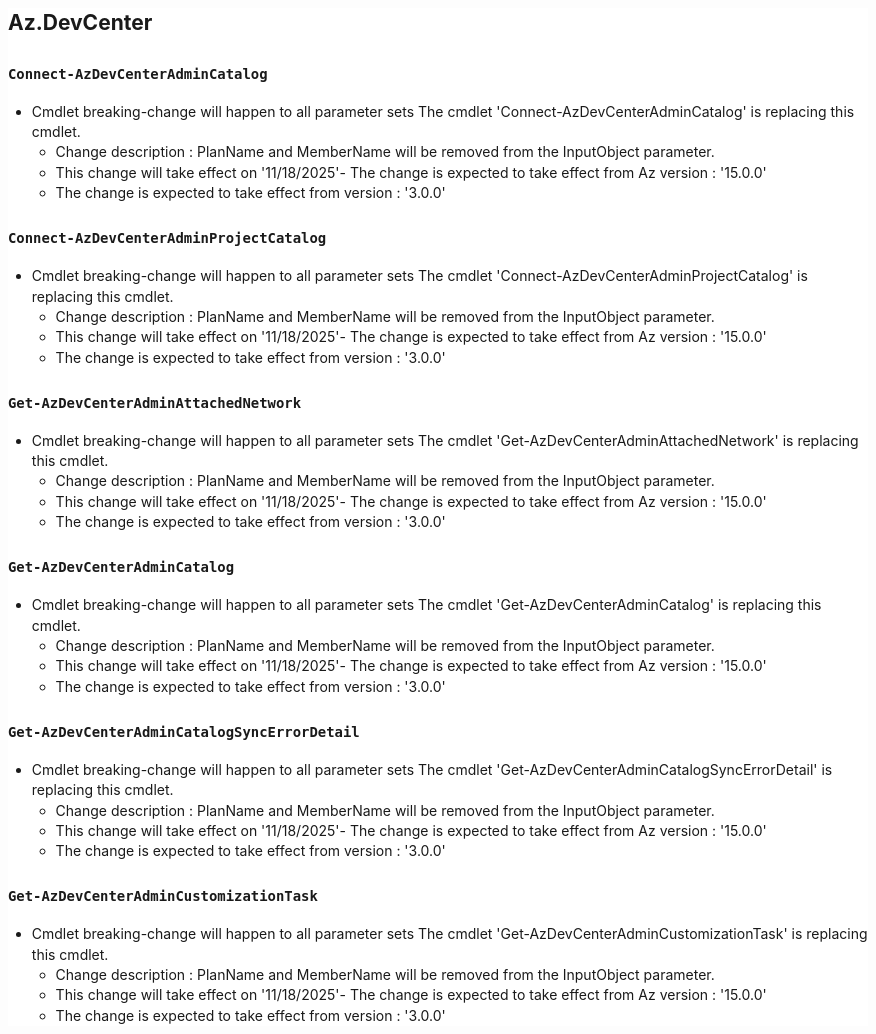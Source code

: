 ## Az.DevCenter

### `Connect-AzDevCenterAdminCatalog`

- Cmdlet breaking-change will happen to all parameter sets
  The cmdlet 'Connect-AzDevCenterAdminCatalog' is replacing this cmdlet.
  - Change description : PlanName and MemberName will be removed from the InputObject parameter. 
  - This change will take effect on '11/18/2025'- The change is expected to take effect from Az version : '15.0.0'
  - The change is expected to take effect from version : '3.0.0'

### `Connect-AzDevCenterAdminProjectCatalog`

- Cmdlet breaking-change will happen to all parameter sets
  The cmdlet 'Connect-AzDevCenterAdminProjectCatalog' is replacing this cmdlet.
  - Change description : PlanName and MemberName will be removed from the InputObject parameter. 
  - This change will take effect on '11/18/2025'- The change is expected to take effect from Az version : '15.0.0'
  - The change is expected to take effect from version : '3.0.0'

### `Get-AzDevCenterAdminAttachedNetwork`

- Cmdlet breaking-change will happen to all parameter sets
  The cmdlet 'Get-AzDevCenterAdminAttachedNetwork' is replacing this cmdlet.
  - Change description : PlanName and MemberName will be removed from the InputObject parameter. 
  - This change will take effect on '11/18/2025'- The change is expected to take effect from Az version : '15.0.0'
  - The change is expected to take effect from version : '3.0.0'

### `Get-AzDevCenterAdminCatalog`

- Cmdlet breaking-change will happen to all parameter sets
  The cmdlet 'Get-AzDevCenterAdminCatalog' is replacing this cmdlet.
  - Change description : PlanName and MemberName will be removed from the InputObject parameter. 
  - This change will take effect on '11/18/2025'- The change is expected to take effect from Az version : '15.0.0'
  - The change is expected to take effect from version : '3.0.0'

### `Get-AzDevCenterAdminCatalogSyncErrorDetail`

- Cmdlet breaking-change will happen to all parameter sets
  The cmdlet 'Get-AzDevCenterAdminCatalogSyncErrorDetail' is replacing this cmdlet.
  - Change description : PlanName and MemberName will be removed from the InputObject parameter. 
  - This change will take effect on '11/18/2025'- The change is expected to take effect from Az version : '15.0.0'
  - The change is expected to take effect from version : '3.0.0'

### `Get-AzDevCenterAdminCustomizationTask`

- Cmdlet breaking-change will happen to all parameter sets
  The cmdlet 'Get-AzDevCenterAdminCustomizationTask' is replacing this cmdlet.
  - Change description : PlanName and MemberName will be removed from the InputObject parameter. 
  - This change will take effect on '11/18/2025'- The change is expected to take effect from Az version : '15.0.0'
  - The change is expected to take effect from version : '3.0.0'
